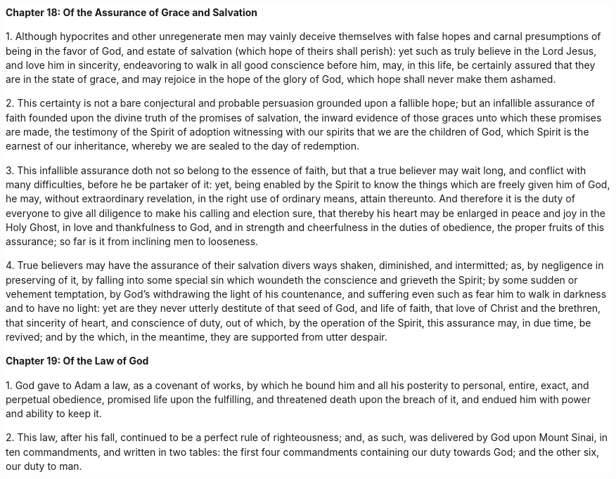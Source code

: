 **Chapter 18: Of the Assurance of Grace and Salvation**

1\. Although hypocrites and other unregenerate men may vainly deceive
themselves with false hopes and carnal presumptions of being in the
favor of God, and estate of salvation (which hope of theirs shall
perish): yet such as truly believe in the Lord Jesus, and love him in
sincerity, endeavoring to walk in all good conscience before him, may,
in this life, be certainly assured that they are in the state of grace,
and may rejoice in the hope of the glory of God, which hope shall never
make them ashamed.

2\. This certainty is not a bare conjectural and probable persuasion
grounded upon a fallible hope; but an infallible assurance of faith
founded upon the divine truth of the promises of salvation, the inward
evidence of those graces unto which these promises are made, the
testimony of the Spirit of adoption witnessing with our spirits that we
are the children of God, which Spirit is the earnest of our inheritance,
whereby we are sealed to the day of redemption.

3\. This infallible assurance doth not so belong to the essence of faith,
but that a true believer may wait long, and conflict with many
difficulties, before he be partaker of it: yet, being enabled by the
Spirit to know the things which are freely given him of God, he may,
without extraordinary revelation, in the right use of ordinary means,
attain thereunto. And therefore it is the duty of everyone to give all
diligence to make his calling and election sure, that thereby his heart
may be enlarged in peace and joy in the Holy Ghost, in love and
thankfulness to God, and in strength and cheerfulness in the duties of
obedience, the proper fruits of this assurance; so far is it from
inclining men to looseness.

4\. True believers may have the assurance of their salvation divers ways
shaken, diminished, and intermitted; as, by negligence in preserving of
it, by falling into some special sin which woundeth the conscience and
grieveth the Spirit; by some sudden or vehement temptation, by God’s
withdrawing the light of his countenance, and suffering even such as
fear him to walk in darkness and to have no light: yet are they never
utterly destitute of that seed of God, and life of faith, that love of
Christ and the brethren, that sincerity of heart, and conscience of
duty, out of which, by the operation of the Spirit, this assurance may,
in due time, be revived; and by the which, in the meantime, they are
supported from utter despair.

**Chapter 19: Of the Law of God**

1\. God gave to Adam a law, as a covenant of works, by which he bound him
and all his posterity to personal, entire, exact, and perpetual
obedience, promised life upon the fulfilling, and threatened death upon
the breach of it, and endued him with power and ability to keep it.

2\. This law, after his fall, continued to be a perfect rule of
righteousness; and, as such, was delivered by God upon Mount Sinai, in
ten commandments, and written in two tables: the first four commandments
containing our duty towards God; and the other six, our duty to man.
